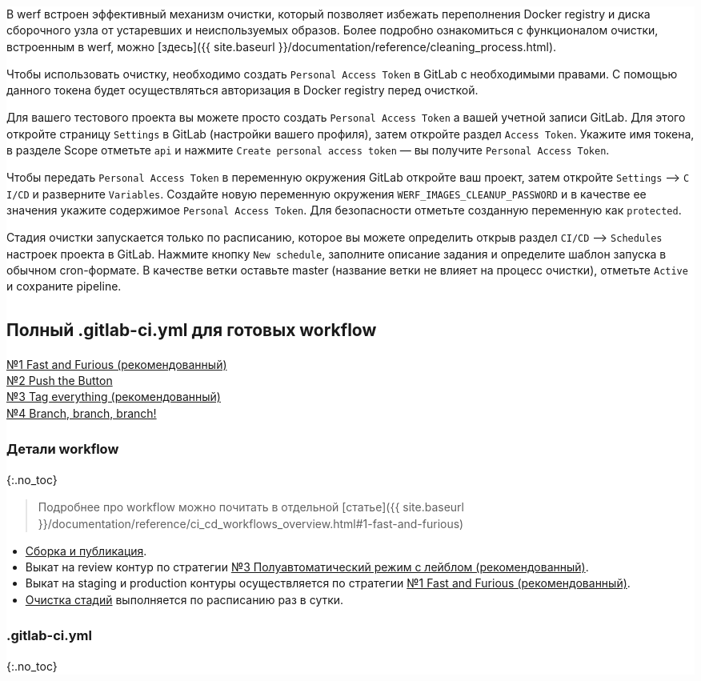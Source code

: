 В werf встроен эффективный механизм очистки, который позволяет избежать переполнения Docker registry и диска сборочного узла от устаревших и неиспользуемых образов.
Более подробно ознакомиться с функционалом очистки, встроенным в werf, можно [здесь]({{ site.baseurl }}/documentation/reference/cleaning_process.html).

Чтобы использовать очистку, необходимо создать `Personal Access Token` в GitLab с необходимыми правами. С помощью данного токена будет осуществляться авторизация в Docker registry перед очисткой.

Для вашего тестового проекта вы можете просто создать `Personal Access Token` а вашей учетной записи GitLab. Для этого откройте страницу `Settings` в GitLab (настройки вашего профиля), затем откройте раздел `Access Token`. Укажите имя токена, в разделе Scope отметьте `api` и нажмите `Create personal access token` — вы получите `Personal Access Token`.

Чтобы передать `Personal Access Token` в переменную окружения GitLab откройте ваш проект, затем откройте `Settings` —> `CI/CD` и разверните `Variables`. Создайте новую переменную окружения `WERF_IMAGES_CLEANUP_PASSWORD` и в качестве ее значения укажите содержимое `Personal Access Token`. Для безопасности отметьте созданную переменную как `protected`.

Стадия очистки запускается только по расписанию, которое вы можете определить открыв раздел `CI/CD` —> `Schedules` настроек проекта в GitLab. Нажмите кнопку `New schedule`, заполните описание задания и определите шаблон запуска в обычном cron-формате. В качестве ветки оставьте master (название ветки не влияет на процесс очистки), отметьте `Active` и сохраните pipeline.

## Полный .gitlab-ci.yml для готовых workflow

<div class="tabs" style="display: grid">
  <a href="javascript:void(0)" class="tabs__btn active" onclick="openTab(event, 'tabs__btn', 'tabs__content', 'complete_gitlab_ci_1')">№1 Fast and Furious (рекомендованный)</a>
  <a href="javascript:void(0)" class="tabs__btn" onclick="openTab(event, 'tabs__btn', 'tabs__content', 'complete_gitlab_ci_2')">№2 Push the Button</a>
  <a href="javascript:void(0)" class="tabs__btn" onclick="openTab(event, 'tabs__btn', 'tabs__content', 'complete_gitlab_ci_3')">№3 Tag everything (рекомендованный)</a>
  <a href="javascript:void(0)" class="tabs__btn" onclick="openTab(event, 'tabs__btn', 'tabs__content', 'complete_gitlab_ci_4')">№4 Branch, branch, branch!</a>
</div>

<div id="complete_gitlab_ci_1" class="tabs__content no_toc_section active" markdown="1">

### Детали workflow 
{:.no_toc}

> Подробнее про workflow можно почитать в отдельной [статье]({{ site.baseurl }}/documentation/reference/ci_cd_workflows_overview.html#1-fast-and-furious)

* [Сборка и публикация](#сборка-и-публикация-образов-приложения).
* Выкат на review контур по стратегии [№3 Полуавтоматический режим с лейблом (рекомендованный)](#3-полуавтоматический-режим-с-лейблом-рекомендованный).
* Выкат на staging и production контуры осуществляется по стратегии [№1 Fast and Furious (рекомендованный)](#1-fast-and-furious-рекомендованный).
* [Очистка стадий](#очистка-образов) выполняется по расписанию раз в сутки.

### .gitlab-ci.yml 
{:.no_toc}
